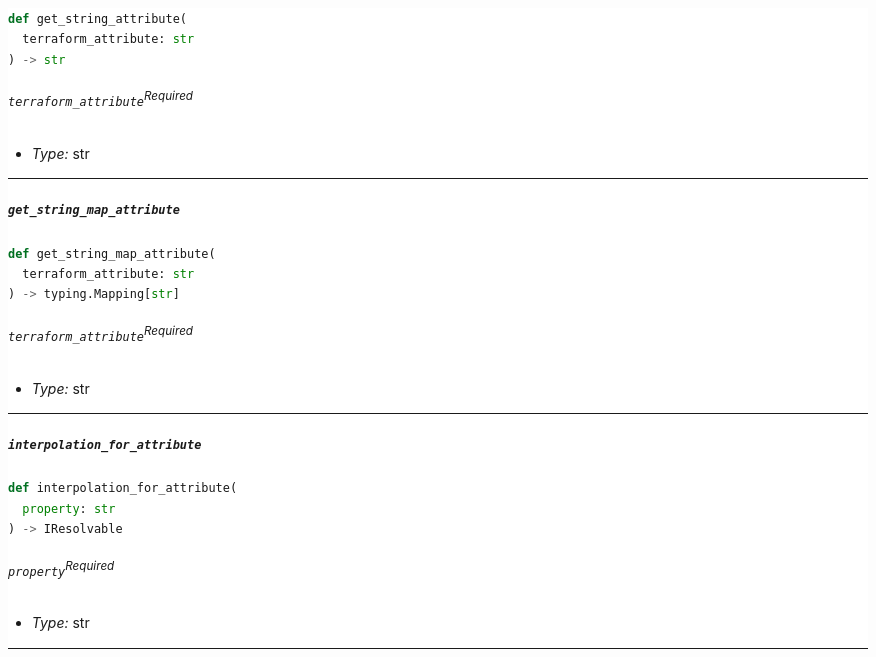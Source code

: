```python
def get_string_attribute(
  terraform_attribute: str
) -> str
```

###### `terraform_attribute`<sup>Required</sup> <a name="terraform_attribute" id="@cdktf/provider-azurerm.kustoClusterManagedPrivateEndpoint.KustoClusterManagedPrivateEndpointTimeoutsOutputReference.getStringAttribute.parameter.terraformAttribute"></a>

- *Type:* str

---

##### `get_string_map_attribute` <a name="get_string_map_attribute" id="@cdktf/provider-azurerm.kustoClusterManagedPrivateEndpoint.KustoClusterManagedPrivateEndpointTimeoutsOutputReference.getStringMapAttribute"></a>

```python
def get_string_map_attribute(
  terraform_attribute: str
) -> typing.Mapping[str]
```

###### `terraform_attribute`<sup>Required</sup> <a name="terraform_attribute" id="@cdktf/provider-azurerm.kustoClusterManagedPrivateEndpoint.KustoClusterManagedPrivateEndpointTimeoutsOutputReference.getStringMapAttribute.parameter.terraformAttribute"></a>

- *Type:* str

---

##### `interpolation_for_attribute` <a name="interpolation_for_attribute" id="@cdktf/provider-azurerm.kustoClusterManagedPrivateEndpoint.KustoClusterManagedPrivateEndpointTimeoutsOutputReference.interpolationForAttribute"></a>

```python
def interpolation_for_attribute(
  property: str
) -> IResolvable
```

###### `property`<sup>Required</sup> <a name="property" id="@cdktf/provider-azurerm.kustoClusterManagedPrivateEndpoint.KustoClusterManagedPrivateEndpointTimeoutsOutputReference.interpolationForAttribute.parameter.property"></a>

- *Type:* str

---
